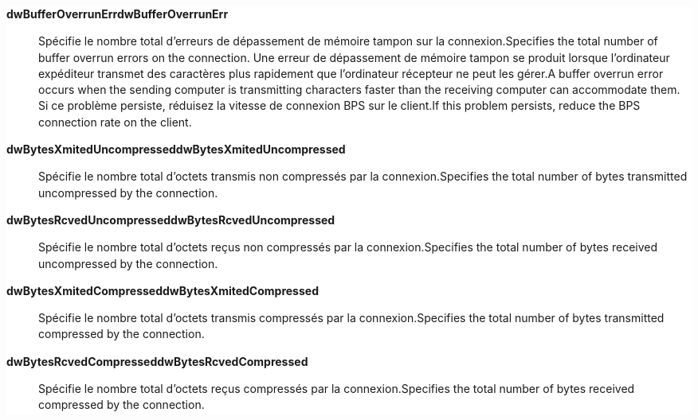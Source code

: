 </dd> <dt>

<span data-ttu-id="769a8-145">**dwBufferOverrunErr**</span><span class="sxs-lookup"><span data-stu-id="769a8-145">**dwBufferOverrunErr**</span></span>
</dt> <dd>

<span data-ttu-id="769a8-146">Spécifie le nombre total d’erreurs de dépassement de mémoire tampon sur la connexion.</span><span class="sxs-lookup"><span data-stu-id="769a8-146">Specifies the total number of buffer overrun errors on the connection.</span></span> <span data-ttu-id="769a8-147">Une erreur de dépassement de mémoire tampon se produit lorsque l’ordinateur expéditeur transmet des caractères plus rapidement que l’ordinateur récepteur ne peut les gérer.</span><span class="sxs-lookup"><span data-stu-id="769a8-147">A buffer overrun error occurs when the sending computer is transmitting characters faster than the receiving computer can accommodate them.</span></span> <span data-ttu-id="769a8-148">Si ce problème persiste, réduisez la vitesse de connexion BPS sur le client.</span><span class="sxs-lookup"><span data-stu-id="769a8-148">If this problem persists, reduce the BPS connection rate on the client.</span></span>

</dd> <dt>

<span data-ttu-id="769a8-149">**dwBytesXmitedUncompressed**</span><span class="sxs-lookup"><span data-stu-id="769a8-149">**dwBytesXmitedUncompressed**</span></span>
</dt> <dd>

<span data-ttu-id="769a8-150">Spécifie le nombre total d’octets transmis non compressés par la connexion.</span><span class="sxs-lookup"><span data-stu-id="769a8-150">Specifies the total number of bytes transmitted uncompressed by the connection.</span></span>

</dd> <dt>

<span data-ttu-id="769a8-151">**dwBytesRcvedUncompressed**</span><span class="sxs-lookup"><span data-stu-id="769a8-151">**dwBytesRcvedUncompressed**</span></span>
</dt> <dd>

<span data-ttu-id="769a8-152">Spécifie le nombre total d’octets reçus non compressés par la connexion.</span><span class="sxs-lookup"><span data-stu-id="769a8-152">Specifies the total number of bytes received uncompressed by the connection.</span></span>

</dd> <dt>

<span data-ttu-id="769a8-153">**dwBytesXmitedCompressed**</span><span class="sxs-lookup"><span data-stu-id="769a8-153">**dwBytesXmitedCompressed**</span></span>
</dt> <dd>

<span data-ttu-id="769a8-154">Spécifie le nombre total d’octets transmis compressés par la connexion.</span><span class="sxs-lookup"><span data-stu-id="769a8-154">Specifies the total number of bytes transmitted compressed by the connection.</span></span>

</dd> <dt>

<span data-ttu-id="769a8-155">**dwBytesRcvedCompressed**</span><span class="sxs-lookup"><span data-stu-id="769a8-155">**dwBytesRcvedCompressed**</span></span>
</dt> <dd>

<span data-ttu-id="769a8-156">Spécifie le nombre total d’octets reçus compressés par la connexion.</span><span class="sxs-lookup"><span data-stu-id="769a8-156">Specifies the total number of bytes received compressed by the connection.</span></span>

</dd> <dt>
